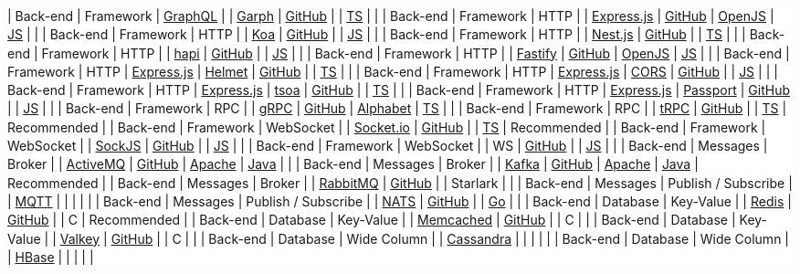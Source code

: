 | Back-end    | Framework             | [GraphQL][graphql]           |                             | [Garph][garph]                           | [GitHub][gh-garph]             |                          | [TS][ts]         |             |
| Back-end    | Framework             | HTTP                         |                             | [Express.js][expressjs]                  | [GitHub][gh-express]           | [OpenJS][openjsf]        | [JS][js]         |             |
| Back-end    | Framework             | HTTP                         |                             | [Koa][koa]                               | [GitHub][gh-koa]               |                          | [JS][js]         |             |
| Back-end    | Framework             | HTTP                         |                             | [Nest.js][nest.js]                       | [GitHub][gh-nest]              |                          | [TS][ts]         |             |
| Back-end    | Framework             | HTTP                         |                             | [hapi][hapi]                             | [GitHub][gh-hapi]              |                          | [JS][js]         |             |
| Back-end    | Framework             | HTTP                         |                             | [Fastify][fastify]                       | [GitHub][gh-fastify]           | [OpenJS][openjsf]        | [JS][js]         |             |
| Back-end    | Framework             | HTTP                         | [Express.js][expressjs]     | [Helmet][helmet]                         | [GitHub][gh-helmet]            |                          | [TS][ts]         |             |
| Back-end    | Framework             | HTTP                         | [Express.js][expressjs]     | [CORS][cors]                             | [GitHub][gh-cors]              |                          | [JS][js]         |             |
| Back-end    | Framework             | HTTP                         | [Express.js][expressjs]     | [tsoa][tsoa]                             | [GitHub][gh-tsoa]              |                          | [TS][ts]         |             |
| Back-end    | Framework             | HTTP                         | [Express.js][expressjs]     | [Passport][passport]                     | [GitHub][gh-passport]          |                          | [JS][js]         |             |
| Back-end    | Framework             | RPC                          |                             | [gRPC][grpc]                             | [GitHub][gh-grpc]              | [Alphabet][alphabet]     | [TS][ts]         |             |
| Back-end    | Framework             | RPC                          |                             | [tRPC][trpc]                             | [GitHub][gh-trpc]              |                          | [TS][ts]         | Recommended |
| Back-end    | Framework             | WebSocket                    |                             | [Socket.io][socket.io]                   | [GitHub][gh-socket]            |                          | [TS][ts]         | Recommended |
| Back-end    | Framework             | WebSocket                    |                             | [SockJS][sockjs]                         | [GitHub][gh-sockjs]            |                          | [JS][js]         |             |
| Back-end    | Framework             | WebSocket                    |                             | WS                                       | [GitHub][gh-ws]                |                          | [JS][js]         |             |
| Back-end    | Messages              | Broker                       |                             | [ActiveMQ][apache-activemq]              | [GitHub][gh-apache-activemq]   | [Apache][apache]         | [Java][java]     |             |
| Back-end    | Messages              | Broker                       |                             | [Kafka][apache-kafka]                    | [GitHub][gh-apache-kafka]      | [Apache][apache]         | [Java][java]     | Recommended |
| Back-end    | Messages              | Broker                       |                             | [RabbitMQ][rabbitmq]                     | [GitHub][gh-rabbitmq]          |                          | Starlark         |             |
| Back-end    | Messages              | Publish / Subscribe          |                             | [MQTT][mqtt]                             |                                |                          |                  |             |
| Back-end    | Messages              | Publish / Subscribe          |                             | [NATS][nats]                             | [GitHub][gh-nats]              |                          | [Go][go]         |             |
| Back-end    | Database              | Key-Value                    |                             | [Redis][redis]                           | [GitHub][gh-redis]             |                          | C                | Recommended |
| Back-end    | Database              | Key-Value                    |                             | [Memcached][memcached]                   | [GitHub][gh-memcached]         |                          | C                |             |
| Back-end    | Database              | Key-Value                    |                             | [Valkey][valkey]                         | [GitHub][gh-valkey]            |                          | C                |             |
| Back-end    | Database              | Wide Column                  |                             | [Cassandra][apache-cassandra]            |                                |                          |                  |             |
| Back-end    | Database              | Wide Column                  |                             | [HBase][apache-hbase]                    |                                |                          |                  |             |

[alphabet]: https://abc.xyz
[amazon]: https://www.amazon.com
[angular]: https://angular.io
[angularjs]: https://angularjs.org
[ant-design]: https://ant.design
[apache]: https://apache.org
[apache-activemq]: https://activemq.apache.org
[apache-cassandra]: https://cassandra.apache.org
[apache-couchdb]: https://couchdb.apache.org
[apache-hbase]: https://hbase.apache.org
[apache-httpd]: https://httpd.apache.org
[apache-kafka]: https://kafka.apache.org
[apache-solr]: https://solr.apache.org
[apache-svn]: https://subversion.apache.org
[apollo]: https://www.apollographql.com
[apollo-client]: https://www.apollographql.com/docs/react
[apollo-server]: https://www.apollographql.com/docs/apollo-server
[apple]: https://www.apple.com
[appwrite]: https://appwrite.io
[arc]: https://arc.net
[astro]: https://astro.build
[auth0]: https://auth0.com
[axios]: https://axios-http.com
[aws]: https://aws.amazon.com
[babel]: https://babeljs.io
[backbone]: https://backbonejs.org
[biome]: https://biomejs.dev
[bit]: https://bit.dev
[bitbucket]: https://bitbucket.org
[bitkeeper]: http://www.bitkeeper.org
[bootstrap]: https://getbootstrap.com
[brain.js]: https://brain.js.org
[braintree]: https://www.braintreepayments.com
[brave]: https://brave.com
[bulma]: https://bulma.io
[bun]: https://bun.sh
[chakra-ui]: https://chakra-ui.com
[chart.js]: https://www.chartjs.org
[chartist]: https://chartist.dev
[chrome]: https://www.google.com/chrome
[chromium]: https://www.chromium.org
[clerk]: https://clerk.com
[cloudflare]: https://cloudflare.com
[cloudflare-workers]: https://workers.cloudflare.com
[cockroachdb]: https://www.cockroachlabs.com
[cors]: https://expressjs.com/en/resources/middleware/cors.html
[circleci]: https://circleci.com
[cypress]: https://www.cypress.io
[d3]: https://d3js.org
[daisyui]: https://daisyui.com
[debian]: https://www.debian.org
[deno]: https://deno.com
[deno-deploy]: https://deno.com/deploy
[dgraph]: https://dgraph.io
[digital-ocean]: https://www.digitalocean.com
[docker]: http://docker.com
[docsify]: https://docsify.js.org
[docusaurus]: https://docusaurus.io
[dprint]: https://dprint.dev
[drizzle]: https://orm.drizzle.team
[ecmascript]: https://ecma-international.org/publications-and-standards/standards/ecma-262
[edge]: https://www.microsoft.com/en-us/edge
[elasticsearch]: https://www.elastic.co/elasticsearch
[electronjs]: https://www.electronjs.org
[emotion]: https://emotion.sh
[ember]: https://emberjs.com
[erlang]: https://www.erlang.org
[esbuild]: https://esbuild.github.io
[eslint]: https://eslint.org
[expo]: https://expo.dev
[expressjs]: https://expressjs.com
[fastify]: https://www.fastify.io
[fauna]: https://fauna.com
[firebase]: https://firebase.google.com
[firefox]: https://www.mozilla.org/en-US/firefox
[fly]: https://fly.io
[garph]: https://garph.dev
[gatsbyjs]: https://gatsbyjs.org
[git]: https://git-scm.com
[github]: https://github.com
[github-actions]: https://github.com/features/actions
[github-packages]: https://github.com/features/packages
[gitlab]: https://gitlab.com
[gitlab-ci]: https://docs.gitlab.com/ee/ci
[go]: https://go.dev
[google-app-engine]: https://cloud.google.com/appengine
[google-chart]: https://developers.google.com/chart
[google-cloud]: https://cloud.google.com
[grafana]: https://grafana.com
[graphql]: https://graphql.org
[grpc]: https://grpc.io
[hapi]: https://hapi.dev
[harness]: https://www.harness.io
[hashicorp]: https://www.hashicorp.com
[helmet]: https://helmetjs.github.io
[hermes]: https://hermesengine.dev
[heroku]: https://www.heroku.com
[highcharts]: https://www.highcharts.com
[huggingface]: https://huggingface.co
[husky]: https://typicode.github.io/husky
[ibm-cloud]: https://www.ibm.com/cloud
[insomnia]: https://insomnia.rest
[ionic]: https://ionicframework.com
[jasmine]: https://jasmine.github.io
[java]: https://www.java.com
[jest]: https://jestjs.io
[jenkins]: https://www.jenkins.io
[jotai]: https://jotai.org
[jquery]: https://jquery.com
[js]: https://www.javascript.com
[jsc]: https://developer.apple.com/documentation/javascriptcore
[jslint]: https://www.jslint.com
[jsr]: https://jsr.i
[json]: https://www.json.org
[jsx]: https://facebook.github.io/jsx
[jwt]: https://jwt.io
[karma]: https://karma-runner.github.io
[kernel]: https://www.kernel.org
[keycloak]: https://www.keycloak.org
[koa]: https://koajs.com
[kong]: https://konghq.com
[kubernetes]: https://kubernetes.io
[langchain]: https://www.langchain.com
[launchpad]: https://launchpad.net
[lerna]: https://lerna.js.org
[linuxmint]: https://linuxmint.com
[lit]: https://lit.dev
[macos]: https://www.apple.com/macos
[mailchimp]: https://mailchimp.com
[mailgun]: https://www.mailgun.com
[mariadb]: https://mariadb.org
[markdown]: https://daringfireball.net/projects/markdown
[materializecss]: https://materializecss.com
[math.js]: https://mathjs.org
[memcached]: https://memcached.org
[mercurial]: https://www.mercurial-scm.org
[mercurius]: https://mercurius.dev
[meta]: https://developers.facebook.com
[meteor]: https://www.meteor.com
[ml5]: https://ml5js.org
[mocha]: https://mochajs.org
[mongodb]: https://www.mongodb.com
[mongoose]: https://mongoosejs.com
[ms]: https://www.microsoft.com
[ms-azure]: https://azure.microsoft.com
[mikro-orm]: https://mikro-orm.io
[mind.js]: http://stevenmiller888.github.io/mindjs.net
[millionlint]: https://million.dev/lint
[mozilla]: https://www.mozilla.org
[mqtt]: https://mqtt.org
[mui]: https://mui.com
[mysql]: https://www.mysql.com
[nativescript]: https://nativescript.org
[nativewind]: https://www.nativewind.dev
[nats]: https://nats.io
[naver]: https://naver.com
[naver-whale]: https://whale.naver.com
[neo4j]: https://neo4j.com
[neon]: https://neon.tech
[netlify]: https://netlify.com
[nest.js]: https://nestjs.com
[next-auth]: https://next-auth.js.org
[next.js]: https://nextjs.org
[next-ui]: https://nextui.org
[nginx]: https://www.nginx.com
[nhost]: https://nhost.io
[node.js]: https://nodejs.org
[npmjs]: https://www.npmjs.com
[nuxt]: https://nuxtjs.org
[nx]: https://nx.dev
[onelogin]: https://developers.onelogin.com
[openjsf]: https://openjsf.org
[openshift]: https://www.redhat.com/en/technologies/cloud-computing/openshift
[opera]: https://www.opera.com
[osso]: https://ossoapp.com
[oxc]: https://oxc-project.github.io
[paddle]: https://www.paddle.com
[parceljs]: https://parceljs.org
[passport]: https://www.passportjs.org
[paypal]: https://developer.paypal.com
[perforce]: https://www.perforce.com
[perforce-helix-core]: https://www.perforce.com/products/helix-core
[pino]: https://getpino.io
[planetscale]: https://planetscale.com
[playwright]: https://playwright.dev
[plotly.js]: https://plotly.com/javascript/
[pmndrs]: https://pmnd.rs
[pnpm]: https://pnpm.io
[pnpm-workspaces]: https://pnpm.io/workspaces
[pocketbase]: https://pocketbase.io
[postcss]: https://postcss.org
[postman]: https://www.postman.com
[postmark]: https://postmarkapp.com
[postgresql]: https://postgresql.org
[puppeteer]: https://pptr.dev
[preact]: https://preactjs.com
[prettier]: https://prettier.io
[prisma]: https://www.prisma.io
[python]: https://www.python.org
[quasar]: https://quasar.dev
[quickjs]: https://bellard.org/quickjs
[qwik]: https://qwik.dev
[rabbitmq]: https://www.rabbitmq.com
[railway]: https://railway.app
[react]: https://react.dev
[resend]: https://resend.com
[rn]: https://reactnative.dev
[recharts]: https://recharts.org
[redux]: https://redux.js.org
[remix]: https://remix.run
[redis]: https://redis.io
[renovate]: https://renovatebot.com
[render]: https://render.com
[rollup]: https://rollupjs.org
[rs]: https://www.rust-lang.org
[rspack]: https://www.rspack.dev
[safari]: https://www.apple.com/safari
[sass]: https://sass-lang.com
[sc]: https://styled-components.com
[selenium]: https://www.selenium.dev
[sendgrid]: https://sendgrid.com
[sequelize]: https://sequelize.org
[slack]: https://slack.com
[standardjs]: https://standardjs.com
[svelte]: https://svelte.dev
[svelte-native]: https://svelte-native.technology
[svelte-kit]: https://kit.svelte.dev
[shadcn]: https://ui.shadcn.com
[solid]: https://www.solidjs.com
[solid-start]: https://start.solidjs.com
[socket.io]: https://socket.io
[sockjs]: https://sockjs.org
[spidermonkey]: https://spidermonkey.dev
[splunk]: https://www.splunk.com
[square]: https://developer.squareup.com
[storybook]: https://storybook.js.org
[stylex]: https://stylexjs.com
[supabase]: https://supabase.com
[synaptic.js]: http://caza.la/synaptic
[snyk]: https://snyk.io
[sonar]: https://www.sonarsource.com
[sqlite]: https://www.sqlite.org
[stripe]: https://stripe.com
[swc]: https://swc.rs
[swr]: https://swr.vercel.app
[swagger]: https://swagger.io
[tanstack]: https://tanstack.com
[tanstack-charts]: https://react-charts.tanstack.com
[tanstack-query]: https://tanstack.com/query/latest
[tanstack-table]: https://tanstack.com/table/latest
[tailwindcss]: https://tailwindcss.com
[tailwind-ui]: https://tailwindui.com
[tauri]: https://tauri.app
[tensorflow.js]: https://www.tensorflow.org/js
[terraform]: https://www.terraform.io
[testing-library]: https://testing-library.com
[theme-ui]: https://theme-ui.com
[three.js]: https://threejs.org
[thunder]: https://www.thunderclient.com
[travis-ci]: https://www.travis-ci.com
[trpc]: https://trpc.io
[ts]: https://www.typescriptlang.org
[tsoa]: https://tsoa-community.github.io/docs/
[turbo]: https://turbo.build
[typeorm]: https://typeorm.io
[ubuntu]: https://ubuntu.com
[uikit]: https://getuikit.com
[v8]: https://v8.dev
[valkey]: https://valkey.io
[vault]: https://www.vaultproject.io
[vercel]: https://vercel.com
[vite]: https://vitejs.dev
[vitest]: https://vitest.dev
[volt]: https://voltpkg.com
[vue]: https://vuejs.org
[wails]: https://wails.io
[webgl]: https://get.webgl.org
[webpack]: https://webpack.js.org
[windows]: https://www.microsoft.com/en-us/windows
[xstate]: https://stately.ai/docs
[yarn]: https://yarnpkg.com
[yandex]: https://browser.yandex.com
[yarn-workspaces]: https://yarnpkg.com/features/workspaces
[yoga]: https://the-guild.dev/graphql/yoga-server
[zig]: https://ziglang.org
[zitadel]: https://zitadel.com
[zustand]: https://zustand-demo.pmnd.rs
[gh-babel]: https://github.com/babel/babel
[gh-biome]: https://github.com/biomejs/biome
[gh-bun]: https://github.com/oven-sh/bun
[gh-deno]: https://github.com/denoland/deno
[gh-dprint]: https://github.com/dprint/dprint
[gh-eslint]: https://github.com/eslint/eslint
[gh-firebase]: https://github.com/firebase
[gh-jasmine]: https://github.com/jasmine/jasmine
[gh-javascriptcore]: https://github.com/apple-opensource/JavaScriptCore
[gh-jest]: https://github.com/jestjs/jest
[gh-llrt]: https://github.com/awslabs/llrt
[gh-mocha]: https://github.com/mochajs/mocha
[gh-node]: https://github.com/nodejs/node
[gh-npm]: https://github.com/npm
[gh-pnpm]: https://github.com/pnpm
[gh-parcel]: https://github.com/parcel-bundler/parcel
[gh-pocketbase]: https://github.com/pocketbase/pocketbase
[gh-prettier]: https://github.com/prettier/prettier
[gh-quickjs]: https://github.com/bellard/quickjs
[gh-supabase]: https://github.com/supabase/supabase
[gh-testing-library]: https://github.com/testing-library
[gh-v8]: https://github.com/v8/v8
[gh-vitest]: https://github.com/vitest-dev/vitest
[gh-wails]: https://github.com/wailsapp/wails
[gh-winstonjs]: https://github.com/winstonjs
[gh-yarn]: https://github.com/yarnpkg
[gh-husky]: https://github.com/typicode/husky
[gh-pino]: https://github.com/pinojs/pino
[gh-jwt]: https://github.com/auth0/node-jsonwebtoken
[gh-tensorflow]: https://github.com/tensorflow/tfjs
[gh-tauri]: https://github.com/tauri-apps/tauri
[gh-three]: https://github.com/mrdoob/three.js
[gh-expo]: https://github.com/expo/expo
[gh-brain]: https://github.com/BrainJS/brain.js
[gh-prisma]: https://github.com/prisma/prisma
[gh-tanstack-chart]: https://github.com/tanstack/chart
[gh-tanstack-query]: https://github.com/tanstack/query
[gh-tanstack-table]: https://github.com/tanstack/table
[gh-trpc]: https://github.com/trpc/trpc
[gh-cypress]: https://github.com/cypress-io/cypress
[gh-karma]: https://github.com/karma-runner/karma
[gh-ms-playwright]: https://github.com/microsoft/playwright
[gh-ms-typescript]: https://github.com/microsoft/typescript
[gh-puppeteer]: https://github.com/puppeteer/puppeteer
[gh-selenium]: https://github.com/SeleniumHQ/selenium
[gh-esbuild]: https://github.com/evanw/esbuild
[gh-rollup]: https://github.com/rollup/rollup
[gh-lerna]: https://github.com/lerna/lerna
[gh-webpack]: https://github.com/webpack/webpack
[gh-nx]: https://github.com/nrwl/nx
[gh-vite]: https://github.com/vitejs/vite
[gh-electron]: https://github.com/electron/electron
[gh-nativewind]: https://github.com/marklawlor/nativewind
[gh-ionic]: https://github.com/ionic-team/ionic-framework
[gh-nativescript]: https://github.com/NativeScript/NativeScript
[gh-bootstrap]: https://github.com/twbs/bootstrap
[gh-bulma]: https://github.com/jgthms/bulma
[gh-daisy-ui]: https://github.com/saadeghi/daisyui
[gh-materialize-css]: https://github.com/materializecss/materialize
[gh-tailwind-css]: https://github.com/tailwindlabs/tailwindcss
[gh-uikit]: https://github.com/uikit/uikit
[gh-ant-design]: https://github.com/ant-design/ant-design
[gh-chakra-ui]: https://github.com/chakra-ui/chakra-ui
[gh-mui]: https://github.com/mui/material-ui
[gh-next-ui]: https://github.com/nextui-org/nextui
[gh-shadcn-ui]: https://github.com/shadcn-ui/ui
[gh-storybook]: https://github.com/storybookjs/storybook
[gh-theme-ui]: https://github.com/system-ui/theme-ui
[gh-chart-js]: https://github.com/chartjs/Chart.js
[gh-d3]: https://github.com/d3/d3
[gh-google-chart]: https://github.com
[gh-plotly]: https://github.com/plotly/plotly.js
[gh-axios]: https://github.com/axios/axios
[gh-angular]: https://github.com/angular/angular
[gh-angular-js]: https://github.com/angular/angular.js
[gh-backbone]: https://github.com/jashkenas/backbone
[gh-ember]: https://github.com/emberjs/ember.js
[gh-jquery]: https://github.com/jquery/jquery
[gh-svelte]: https://github.com/sveltejs/svelte
[gh-vue]: https://github.com/vuejs
[gh-solid]: https://github.com/solidjs/solid
[gh-nuxt]: https://github.com/nuxt/nuxt
[gh-svelte-kit]: https://github.com/sveltejs/kit
[gh-remix]: https://github.com/remix-run/remix
[gh-solid-start]: https://github.com/solidjs/solid-start
[gh-astro]: https://github.com/withastro/astro
[gh-docsify]: https://github.com/docsifyjs/docsify
[gh-gatsby]: https://github.com/gatsbyjs/gatsby
[gh-apollo-client]: https://github.com/apollographql/apollo-client
[gh-apollo-server]: https://github.com/apollographql/apollo-server
[gh-socket]: https://github.com/socketio/socket.io
[gh-express]: https://github.com/expressjs/express
[gh-nest]: https://github.com/nestjs/nest
[gh-hapi]: https://github.com/hapijs/hapi
[gh-fastify]: https://github.com/fastify/fastify
[gh-grpc]: https://github.com/grpc/grpc-node
[gh-drizzle]: https://github.com/drizzle-team/drizzle-orm
[gh-sequelize]: https://github.com/sequelize/sequelize
[gh-typeorm]: https://github.com/typeorm/typeorm
[gh-mikro-orm]: https://github.com/mikro-orm/mikro-orm
[gh-mongoose]: https://github.com/Automattic/mongoose
[gh-math]: https://github.com/josdejong/mathjs
[gh-ml5]: https://github.com/ml5js/ml5-library
[gh-mind]: https://github.com/stevenmiller888/mind
[gh-synaptic]: https://github.com/cazala/synaptic
[gh-netlify]: https://github.com/netlify
[gh-recharts]: https://github.com/recharts/recharts
[gh-nvm]: https://github.com/nvm-sh/nvm
[gh-yoga]: https://github.com/dotansimha/graphql-yoga
[gh-mercurius]: https://github.com/mercurius-js/mercurius
[gh-render]: https://github.com/renderinc
[gh-lit]: https://github.com/lit/lit
[gh-preact]: https://github.com/preactjs/preact
[gh-qwik]: https://github.com/BuilderIO/qwik
[gh-meta-docusaurus]: https://github.com/facebook/docusaurus
[gh-meta-hermes]: https://github.com/facebook/hermes
[gh-meta-react]: https://github.com/facebook/react
[gh-meta-rn]: https://github.com/facebook/react-native
[gh-meta-stylex]: https://github.com/facebook/stylex
[gh-styled-components]: https://github.com/styled-components/styled-components
[gh-emotion]: https://github.com/emotion-js/emotion
[gh-graphql]: https://github.com/graphql/graphql-spec
[gh-renovate]: https://github.com/renovatebot/renovate
[gh-snyk]: https://github.com/snyk
[gh-fly]: https://github.com/superfly
[gh-next-auth]: https://github.com/nextauthjs/next-auth
[gh-neon]: https://github.com/neondatabase/neon
[gh-jotai]: https://github.com/pmndrs/jotai
[gh-zustand]: https://github.com/pmndrs/zustand
[gh-xstate]: https://github.com/statelyai/xstate
[gh-redux]: https://github.com/reduxjs/redux
[gh-vercel]: https://github.com/vercel
[gh-vercel-next]: https://github.com/vercel/next.js
[gh-vercel-swr]: https://github.com/vercel/swr
[gh-vercel-turbo]: https://github.com/vercel/turbo
[gh-jsr]: https://github.com/jsr-io/jsr
[gh-volt]: https://github.com/dimensionhq/volt
[gh-docker]: https://github.com/docker
[gh-vault]: https://github.com/hashicorp/vault
[gh-terraform]: https://github.com/hashicorp/terraform
[gh-postgresql]: https://github.com/postgres/postgres
[gh-kubernetes]: https://github.com/kubernetes/kubernetes
[gh-aws]: https://github.com/aws
[gh-redis]: https://github.com/redis/redis
[gh-apache-activemq]: https://github.com/apache/activemq
[gh-apache-couchdb]: https://github.com/apache/couchdb
[gh-apache-kafka]: https://github.com/apache/kafka
[gh-rabbitmq]: https://github.com/rabbitmq
[gh-memcached]: https://github.com/memcached/memcached
[gh-sass]: https://github.com/sass/sass
[gh-postcss]: https://github.com/postcss/postcss
[gh-mongodb]: https://github.com/mongodb/mongo
[gh-cockroach]: https://github.com/cockroachdb/cockroach
[gh-mysql]: https://github.com/mysql/mysql-server
[gh-sqlite]: https://github.com/sqlite/sqlite
[gh-heroku]: https://github.com/heroku
[gh-winterjs]: https://github.com/wasmerio/winterjs
[gh-rspack]: https://github.com/web-infra-dev/rspack
[gh-nhost]: https://github.com/nhost/nhost
[gh-appwrite]: https://github.com/appwrite/appwrite
[gh-azure]: https://github.com/Azure
[gh-google-cloud]: https://github.com/GoogleCloudPlatform
[gh-digital-ocean]: https://github.com/digitalocean
[gh-ibm-cloud]: https://github.com/IBM-Cloud
[gh-railway]: https://github.com/railwayapp
[gh-mariadb]: https://github.com/MariaDB/server
[gh-planetscale]: https://github.com/planetscale
[gh-svelte-native]: https://github.com/halfnelson/svelte-native
[gh-meteor]: https://github.com/meteor/meteor
[gh-quasar]: https://github.com/quasarframework/quasar
[gh-nats]: https://github.com/nats-io/nats-server
[gh-braintree]: https://github.com/braintree/braintree-web
[gh-paddle]: https://github.com/PaddleHQ/paddle-node-sdk
[gh-paypal]: https://github.com/paypal/paypal-js
[gh-square]: https://github.com/square/web-sdk
[gh-stripe]: https://github.com/stripe/stripe-js
[gh-auth0]: https://github.com/auth0
[gh-keycloak]: https://github.com/keycloak
[gh-onelogin]: https://github.com/onelogin
[gh-osso]: https://github.com/enterprise-oss/osso
[gh-zitadel]: https://github.com/zitadel/zitadel
[gh-thunder]: https://github.com/thunderclient/thunder-client-support
[gh-postman]: https://github.com/postmanlabs
[gh-insomnia]: https://github.com/Kong/insomnia
[gh-swagger]: https://github.com/swagger-api
[gh-bit]: https://github.com/teambit/bit
[gh-oxc]: https://github.com/oxc-project/oxc
[gh-npm-cli]: https://github.com/npm/cli
[gh-swc]: https://github.com/swc-project/swc
[gh-koa]: https://github.com/koajs/koa
[gh-openshift]: https://github.com/openshift
[gh-garph]: https://github.com/stepci/garph
[gh-ws]: https://github.com/websockets/ws
[gh-sockjs]: https://github.com/sockjs
[gh-app-engine]: https://github.com/GoogleCloudPlatform/appengine-cloud-demo-portal
[gh-jslint]: https://github.com/jslint-org/jslint
[gh-standardjs]: https://github.com/standard/standard
[gh-millionlint]: https://github.com/aidenybai/million
[gh-mailgun]: https://github.com/mailgun
[gh-sendgrid]: https://github.com/sendgrid/sendgrid-nodejs
[gh-postmark]: https://github.com/ActiveCampaign/postmark.js
[gh-mailchimp]: https://github.com/mailchimp
[gh-clerk]: https://github.com/clerk/javascript
[gh-resend]: https://github.com/resend
[gh-chartist]: https://github.com/chartist-js/chartist
[gh-highcharts]: https://github.com/highcharts/highcharts
[gh-helmet]: https://github.com/helmetjs/helmet
[gh-cors]: https://github.com/expressjs/cors
[gh-tsoa]: https://github.com/lukeautry/tsoa
[gh-passport]: https://github.com/jaredhanson/passport
[gh-grafana]: https://github.com/grafana/grafana
[gh-splunk]: https://github.com/splunk
[gh-npmlog]: https://github.com/npm/npmlog
[gh-valkey]: https://github.com/valkey-io/valkey